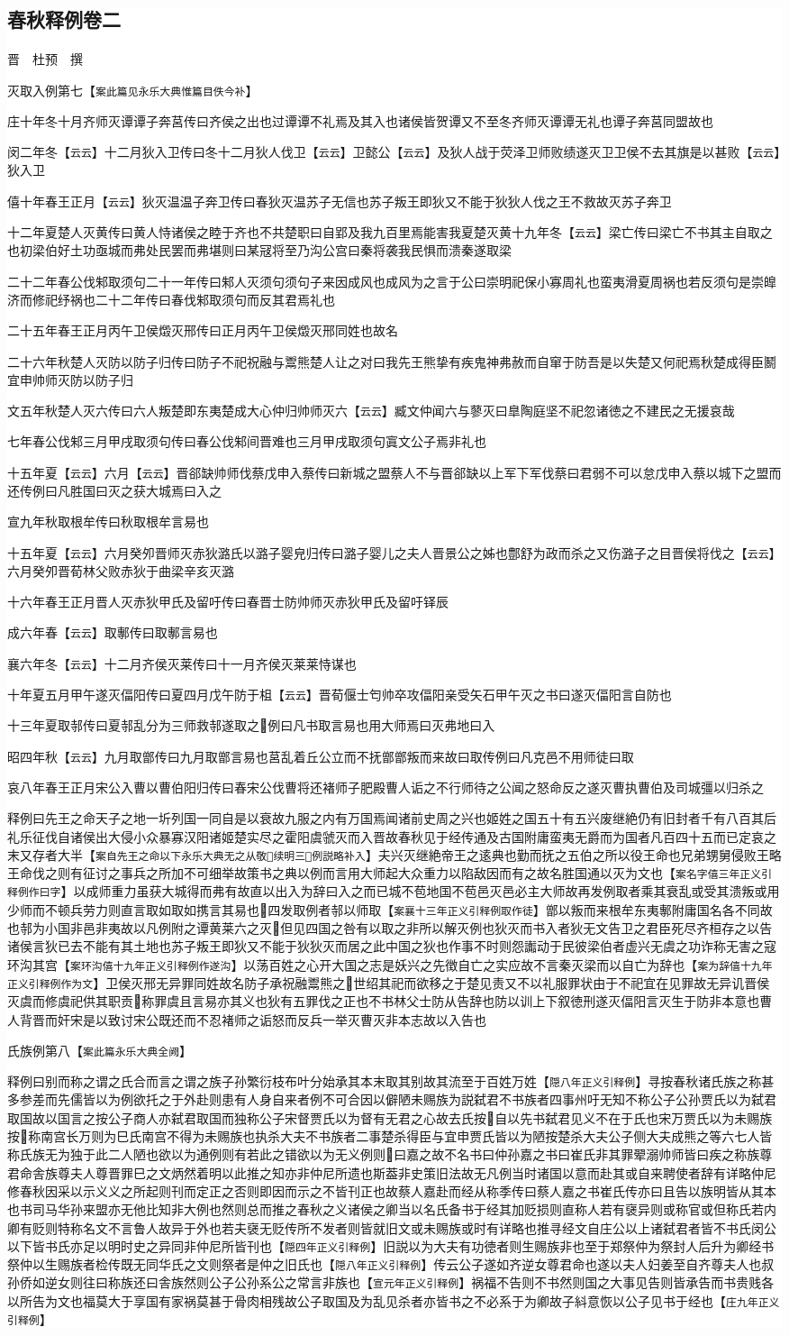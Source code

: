 ## 春秋释例卷二

晋　杜预　撰  

灭取入例第七【`案此篇见永乐大典惟篇目佚今补`】  

庄十年冬十月齐师灭谭谭子奔莒传曰齐侯之出也过谭谭不礼焉及其入也诸侯皆贺谭又不至冬齐师灭谭谭无礼也谭子奔莒同盟故也  

闵二年冬【`云云`】十二月狄入卫传曰冬十二月狄人伐卫【`云云`】卫懿公【`云云`】及狄人战于荧泽卫师败绩遂灭卫卫侯不去其旗是以甚败【`云云`】狄入卫  

僖十年春王正月【`云云`】狄灭温温子奔卫传曰春狄灭温苏子无信也苏子叛王即狄又不能于狄狄人伐之王不救故灭苏子奔卫  

十二年夏楚人灭黄传曰黄人恃诸侯之睦于齐也不共楚职曰自郢及我九百里焉能害我夏楚灭黄十九年冬【`云云`】梁亡传曰梁亡不书其主自取之也初梁伯好土功亟城而弗处民罢而弗堪则曰某冦将至乃沟公宫曰秦将袭我民惧而溃秦遂取梁  

二十二年春公伐邾取须句二十一年传曰邾人灭须句须句子来因成风也成风为之言于公曰崇明祀保小寡周礼也蛮夷滑夏周祸也若反须句是崇皥济而修祀纾祸也二十二年传曰春伐邾取须句而反其君焉礼也  

二十五年春王正月丙午卫侯燬灭邢传曰正月丙午卫侯燬灭邢同姓也故名  

二十六年秋楚人灭防以防子归传曰防子不祀祝融与鬻熊楚人让之对曰我先王熊挚有疾鬼神弗赦而自窜于防吾是以失楚又何祀焉秋楚成得臣鬭宜申帅师灭防以防子归  

文五年秋楚人灭六传曰六人叛楚即东夷楚成大心仲归帅师灭六【`云云`】臧文仲闻六与蓼灭曰臯陶庭坚不祀忽诸徳之不建民之无援哀哉  

七年春公伐邾三月甲戌取须句传曰春公伐邾间晋难也三月甲戌取须句寘文公子焉非礼也  

十五年夏【`云云`】六月【`云云`】晋郤缺帅师伐蔡戊申入蔡传曰新城之盟蔡人不与晋郤缺以上军下军伐蔡曰君弱不可以怠戊申入蔡以城下之盟而还传例曰凡胜国曰灭之获大城焉曰入之  

宣九年秋取根牟传曰秋取根牟言易也  

十五年夏【`云云`】六月癸夘晋师灭赤狄潞氏以潞子婴皃归传曰潞子婴儿之夫人晋景公之姊也鄷舒为政而杀之又伤潞子之目晋侯将伐之【`云云`】六月癸夘晋荀林父败赤狄于曲梁辛亥灭潞  

十六年春王正月晋人灭赤狄甲氏及留吁传曰春晋士防帅师灭赤狄甲氏及留吁铎辰  

成六年春【`云云`】取鄟传曰取鄟言易也  

襄六年冬【`云云`】十二月齐侯灭莱传曰十一月齐侯灭莱莱恃谋也  

十年夏五月甲午遂灭偪阳传曰夏四月戊午防于柤【`云云`】晋荀偃士匄帅卒攻偪阳亲受矢石甲午灭之书曰遂灭偪阳言自防也  

十三年夏取邿传曰夏邿乱分为三师救邿遂取之例曰凡书取言易也用大师焉曰灭弗地曰入  

昭四年秋【`云云`】九月取鄫传曰九月取鄫言易也莒乱着丘公立而不抚鄫鄫叛而来故曰取传例曰凡克邑不用师徒曰取  

哀八年春王正月宋公入曹以曹伯阳归传曰春宋公伐曹将还褚师子肥殿曹人诟之不行师待之公闻之怒命反之遂灭曹执曹伯及司城彊以归杀之  

释例曰先王之命天子之地一圻列国一同自是以衰故九服之内有万国焉闻诸前史周之兴也姬姓之国五十有五兴废继絶仍有旧封者千有八百其后礼乐征伐自诸侯出大侵小众暴寡汉阳诸姬楚实尽之霍阳虞虢灭而入晋故春秋见于经传通及古国附庸蛮夷无爵而为国者凡百四十五而已定哀之末又存者大半【`案自先王之命以下永乐大典无之从敬续明三例説略补入`】夫兴灭继絶帝王之逺典也勤而抚之五伯之所以役王命也兄弟甥舅侵败王略王命伐之则有征讨之事兵之所加不可细举故策书之典以例而言用大师起大众重力以陷敌因而有之故名胜国通以灭为文也【`案名字僖三年正义引释例作曰字`】以成师重力虽获大城得而弗有故直以出入为辞曰入之而已城不苞地国不苞邑灭邑必主大师故再发例取者乘其衰乱或受其溃叛或用少师而不顿兵劳力则直言取如取如携言其易也四发取例者邿以师取【`案襄十三年正义引释例取作徒`】鄫以叛而来根牟东夷鄟附庸国名各不同故也邿为小国非邑非夷故以凡例附之谭黄莱六之灭但见四国之咎有以取之非所以解灭例也狄灭而书入者狄无文告卫之君臣死尽齐桓存之以告诸侯言狄已去不能有其土地也苏子叛王即狄又不能于狄狄灭而居之此中国之狄也作事不时则怨讟动于民彼梁伯者虚兴无虞之功诈称无害之寇环沟其宫【`案环沟僖十九年正义引释例作遂沟`】以荡百姓之心开大国之志是妖兴之先徴自亡之实应故不言秦灭梁而以自亡为辞也【`案为辞僖十九年正义引释例作为文`】卫侯灭邢无异罪同姓故名防子承祝融鬻熊之世绍其祀而欲移之于楚见责又不以礼服罪状由于不祀宜在见罪故无异讥晋侯灭虞而修虞祀供其职贡称罪虞且言易亦其义也狄有五罪伐之正也不书林父士防从告辞也防以训上下叙徳刑遂灭偪阳言灭生于防非本意也曹人背晋而奸宋是以致讨宋公既还而不忍褚师之诟怒而反兵一举灭曹灭非本志故以入告也  

氏族例第八【`案此篇永乐大典全阙`】  

释例曰别而称之谓之氏合而言之谓之族子孙繁衍枝布叶分始承其本末取其别故其流至于百姓万姓【`隠八年正义引释例`】寻按春秋诸氏族之称甚多参差而先儒皆以为例欲托之于外赴则患有人身自来者例不可合因以僻陋未赐族为説弑君不书族者四事州吁无知不称公子公孙贾氏以为弑君取国故以国言之按公子商人亦弑君取国而独称公子宋督贾氏以为督有无君之心故去氏按自以先书弑君见义不在于氏也宋万贾氏以为未赐族按称南宫长万则为巳氏南宫不得为未赐族也执杀大夫不书族者二事楚杀得臣与宜申贾氏皆以为陋按楚杀大夫公子侧大夫成熊之等六七人皆称氏族无为独于此二人陋也欲以为通例则有若此之错欲以为无义例则曰嘉之故不名书曰仲孙嘉之书曰崔氏非其罪翚溺帅师皆曰疾之称族尊君命舎族尊夫人尊晋罪巳之文炳然着明以此推之知亦非仲尼所遗也斯葢非史策旧法故无凡例当时诸国以意而赴其或自来聘使者辞有详略仲尼修春秋因采以示义义之所起则刊而定正之否则即因而示之不皆刊正也故蔡人嘉赴而经从称季传曰蔡人嘉之书崔氏传亦曰且告以族明皆从其本也书司马华孙来盟亦无他比知非大例也然则总而推之春秋之义诸侯之卿当以名氏备书于经其加贬损则直称人若有襃异则或称官或但称氏若内卿有贬则特称名文不言鲁人故异于外也若夫襃无贬传所不发者则皆就旧文或未赐族或时有详略也推寻经文自庄公以上诸弑君者皆不书氏闵公以下皆书氏亦足以明时史之异同非仲尼所皆刊也【`隠四年正义引释例`】旧説以为大夫有功徳者则生赐族非也至于郑祭仲为祭封人后升为卿经书祭仲以生赐族者检传既无同华氏之文则祭者是仲之旧氏也【`隠八年正义引释例`】传云公子遂如齐逆女尊君命也遂以夫人妇姜至自齐尊夫人也叔孙侨如逆女则往曰称族还曰舎族然则公子公孙系公之常言非族也【`宣元年正义引释例`】祸福不告则不书然则国之大事见告则皆承告而书贵贱各以所告为文也福莫大于享国有家祸莫甚于骨肉相残故公子取国及为乱见杀者亦皆书之不必系于为卿故子紏意恢以公子见书于经也【`庄九年正义引释例`】  

